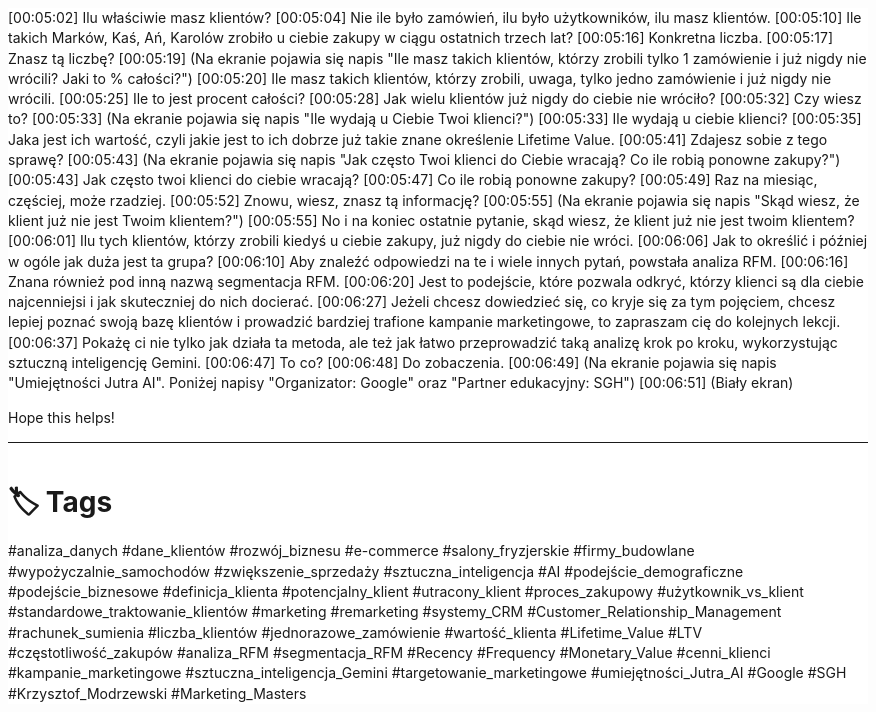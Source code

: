 [00:05:02] Ilu właściwie masz klientów?
[00:05:04] Nie ile było zamówień, ilu było użytkowników, ilu masz klientów.
[00:05:10] Ile takich Marków, Kaś, Ań, Karolów zrobiło u ciebie zakupy w ciągu ostatnich trzech lat?
[00:05:16] Konkretna liczba.
[00:05:17] Znasz tą liczbę?
[00:05:19] (Na ekranie pojawia się napis "Ile masz takich klientów, którzy zrobili tylko 1 zamówienie i już nigdy nie wrócili? Jaki to % całości?")
[00:05:20] Ile masz takich klientów, którzy zrobili, uwaga, tylko jedno zamówienie i już nigdy nie wrócili.
[00:05:25] Ile to jest procent całości?
[00:05:28] Jak wielu klientów już nigdy do ciebie nie wróciło?
[00:05:32] Czy wiesz to?
[00:05:33] (Na ekranie pojawia się napis "Ile wydają u Ciebie Twoi klienci?")
[00:05:33] Ile wydają u ciebie klienci?
[00:05:35] Jaka jest ich wartość, czyli jakie jest to ich dobrze już takie znane określenie Lifetime Value.
[00:05:41] Zdajesz sobie z tego sprawę?
[00:05:43] (Na ekranie pojawia się napis "Jak często Twoi klienci do Ciebie wracają? Co ile robią ponowne zakupy?")
[00:05:43] Jak często twoi klienci do ciebie wracają?
[00:05:47] Co ile robią ponowne zakupy?
[00:05:49] Raz na miesiąc, częściej, może rzadziej.
[00:05:52] Znowu, wiesz, znasz tą informację?
[00:05:55] (Na ekranie pojawia się napis "Skąd wiesz, że klient już nie jest Twoim klientem?")
[00:05:55] No i na koniec ostatnie pytanie, skąd wiesz, że klient już nie jest twoim klientem?
[00:06:01] Ilu tych klientów, którzy zrobili kiedyś u ciebie zakupy, już nigdy do ciebie nie wróci.
[00:06:06] Jak to określić i później w ogóle jak duża jest ta grupa?
[00:06:10] Aby znaleźć odpowiedzi na te i wiele innych pytań, powstała analiza RFM.
[00:06:16] Znana również pod inną nazwą segmentacja RFM.
[00:06:20] Jest to podejście, które pozwala odkryć, którzy klienci są dla ciebie najcenniejsi i jak skuteczniej do nich docierać.
[00:06:27] Jeżeli chcesz dowiedzieć się, co kryje się za tym pojęciem, chcesz lepiej poznać swoją bazę klientów i prowadzić bardziej trafione kampanie marketingowe, to zapraszam cię do kolejnych lekcji.
[00:06:37] Pokażę ci nie tylko jak działa ta metoda, ale też jak łatwo przeprowadzić taką analizę krok po kroku, wykorzystując sztuczną inteligencję Gemini.
[00:06:47] To co?
[00:06:48] Do zobaczenia.
[00:06:49] (Na ekranie pojawia się napis "Umiejętności Jutra AI". Poniżej napisy "Organizator: Google" oraz "Partner edukacyjny: SGH")
[00:06:51] (Biały ekran)

Hope this helps!


___
# 🏷️ Tags
#analiza_danych #dane_klientów #rozwój_biznesu #e-commerce #salony_fryzjerskie #firmy_budowlane #wypożyczalnie_samochodów #zwiększenie_sprzedaży #sztuczna_inteligencja #AI #podejście_demograficzne #podejście_biznesowe #definicja_klienta #potencjalny_klient #utracony_klient #proces_zakupowy #użytkownik_vs_klient #standardowe_traktowanie_klientów #marketing #remarketing #systemy_CRM #Customer_Relationship_Management #rachunek_sumienia #liczba_klientów #jednorazowe_zamówienie #wartość_klienta #Lifetime_Value #LTV #częstotliwość_zakupów #analiza_RFM #segmentacja_RFM #Recency #Frequency #Monetary_Value #cenni_klienci #kampanie_marketingowe #sztuczna_inteligencja_Gemini #targetowanie_marketingowe #umiejętności_Jutra_AI #Google #SGH #Krzysztof_Modrzewski #Marketing_Masters
